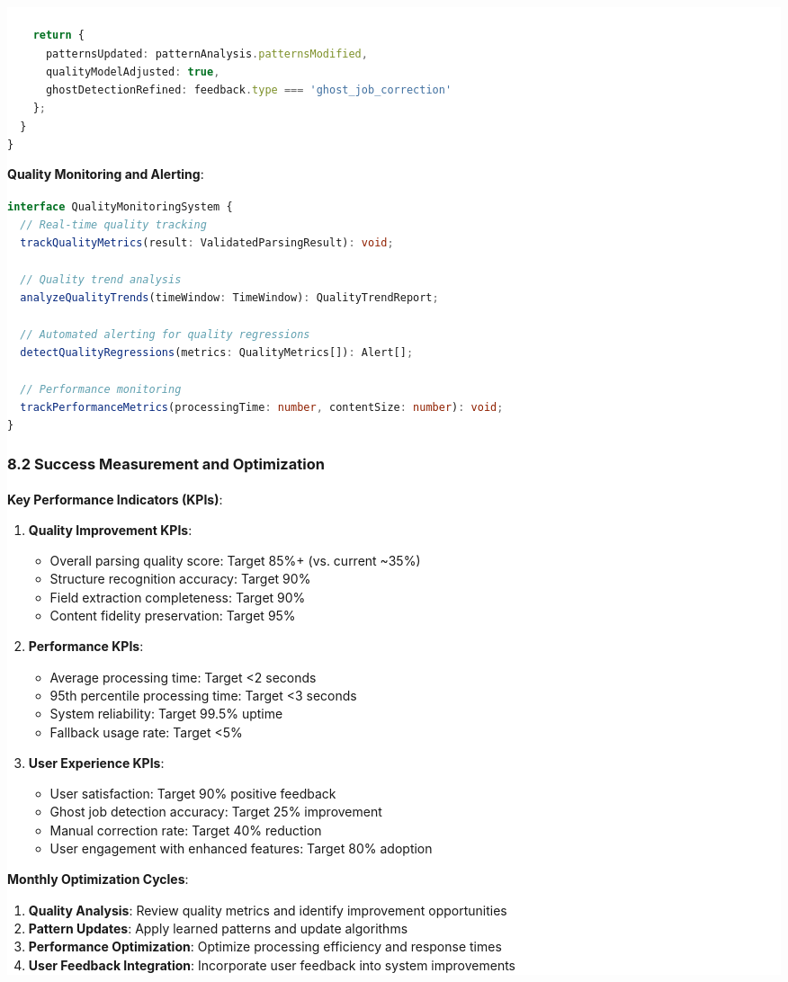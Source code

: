 ```typescript
    
    return {
      patternsUpdated: patternAnalysis.patternsModified,
      qualityModelAdjusted: true,
      ghostDetectionRefined: feedback.type === 'ghost_job_correction'
    };
  }
}
```

**Quality Monitoring and Alerting**:

```typescript
interface QualityMonitoringSystem {
  // Real-time quality tracking
  trackQualityMetrics(result: ValidatedParsingResult): void;
  
  // Quality trend analysis
  analyzeQualityTrends(timeWindow: TimeWindow): QualityTrendReport;
  
  // Automated alerting for quality regressions
  detectQualityRegressions(metrics: QualityMetrics[]): Alert[];
  
  // Performance monitoring
  trackPerformanceMetrics(processingTime: number, contentSize: number): void;
}
```

### 8.2 Success Measurement and Optimization

**Key Performance Indicators (KPIs)**:

1. **Quality Improvement KPIs**:
   - Overall parsing quality score: Target 85%+ (vs. current ~35%)
   - Structure recognition accuracy: Target 90%
   - Field extraction completeness: Target 90%
   - Content fidelity preservation: Target 95%

2. **Performance KPIs**:
   - Average processing time: Target <2 seconds
   - 95th percentile processing time: Target <3 seconds  
   - System reliability: Target 99.5% uptime
   - Fallback usage rate: Target <5%

3. **User Experience KPIs**:
   - User satisfaction: Target 90% positive feedback
   - Ghost job detection accuracy: Target 25% improvement
   - Manual correction rate: Target 40% reduction
   - User engagement with enhanced features: Target 80% adoption

**Monthly Optimization Cycles**:

1. **Quality Analysis**: Review quality metrics and identify improvement opportunities
2. **Pattern Updates**: Apply learned patterns and update algorithms
3. **Performance Optimization**: Optimize processing efficiency and response times
4. **User Feedback Integration**: Incorporate user feedback into system improvements

